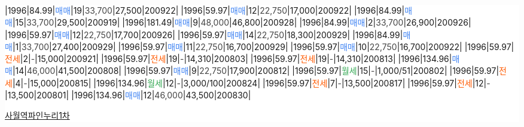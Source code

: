 |1996|84.99|<span style="color:#4285f3">매매</span>|19|<span style="color:#444444">33,700</span>|27,500|200922|
|1996|59.97|<span style="color:#4285f3">매매</span>|12|<span style="color:#444444">22,750</span>|17,000|200922|
|1996|84.99|<span style="color:#4285f3">매매</span>|15|<span style="color:#444444">33,700</span>|29,500|200919|
|1996|181.49|<span style="color:#4285f3">매매</span>|9|<span style="color:#444444">48,000</span>|46,800|200928|
|1996|84.99|<span style="color:#4285f3">매매</span>|2|<span style="color:#444444">33,700</span>|26,900|200926|
|1996|59.97|<span style="color:#4285f3">매매</span>|12|<span style="color:#444444">22,750</span>|17,700|200926|
|1996|59.97|<span style="color:#4285f3">매매</span>|14|<span style="color:#444444">22,750</span>|18,300|200929|
|1996|84.99|<span style="color:#4285f3">매매</span>|1|<span style="color:#444444">33,700</span>|27,400|200929|
|1996|59.97|<span style="color:#4285f3">매매</span>|11|<span style="color:#444444">22,750</span>|16,700|200929|
|1996|59.97|<span style="color:#4285f3">매매</span>|10|<span style="color:#444444">22,750</span>|16,700|200922|
|1996|59.97|<span style="color:#ff5a00">전세</span>|2|<span style="color:#444444">-</span>|15,000|200921|
|1996|59.97|<span style="color:#ff5a00">전세</span>|19|<span style="color:#444444">-</span>|14,310|200803|
|1996|59.97|<span style="color:#ff5a00">전세</span>|19|<span style="color:#444444">-</span>|14,310|200813|
|1996|134.96|<span style="color:#4285f3">매매</span>|14|<span style="color:#444444">46,000</span>|41,500|200808|
|1996|59.97|<span style="color:#4285f3">매매</span>|9|<span style="color:#444444">22,750</span>|17,900|200812|
|1996|59.97|<span style="color:#34a853">월세</span>|15|<span style="color:#444444">-</span>|1,000/51|200802|
|1996|59.97|<span style="color:#ff5a00">전세</span>|4|<span style="color:#444444">-</span>|15,000|200815|
|1996|134.96|<span style="color:#34a853">월세</span>|12|<span style="color:#444444">-</span>|3,000/100|200824|
|1996|59.97|<span style="color:#ff5a00">전세</span>|7|<span style="color:#444444">-</span>|13,500|200817|
|1996|59.97|<span style="color:#ff5a00">전세</span>|12|<span style="color:#444444">-</span>|13,500|200801|
|1996|134.96|<span style="color:#4285f3">매매</span>|12|<span style="color:#444444">46,000</span>|43,500|200830|


<script async src="//pagead2.googlesyndication.com/pagead/js/adsbygoogle.js"></script>

<ins class="adsbygoogle"
     style="display:block"
     data-ad-client="ca-pub-2446590836940007"
     data-ad-slot="1659523306"
     data-ad-format="auto"
     data-full-width-responsive="true"></ins>
<script>
(adsbygoogle = window.adsbygoogle || []).push({});
</script>


[사월역파인누리1차](https://search.naver.com/search.naver?query=%EB%8C%80%EA%B5%AC%EA%B4%91%EC%97%AD%EC%8B%9C+%EC%88%98%EC%84%B1%EA%B5%AC+%EC%82%AC%EC%9B%94%EB%8F%99+%EC%82%AC%EC%9B%94%EC%97%AD%ED%8C%8C%EC%9D%B8%EB%88%84%EB%A6%AC1%EC%B0%A8)
